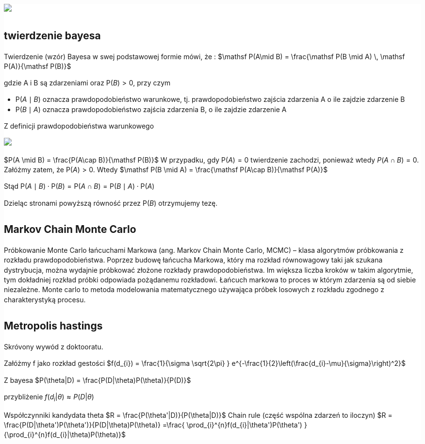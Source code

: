 ![](https://i.imgur.com/ewCtS7e.png)


## twierdzenie bayesa
 
 Twierdzenie (wzór) Bayesa w swej podstawowej formie mówi, że
: $\mathsf P(A\mid B) = \frac{\mathsf P(B \mid A) \, \mathsf P(A)}{\mathsf P(B)}$

gdzie A i B są zdarzeniami oraz $\mathsf P(B) > 0,$ przy czym
* $\mathsf P(A\mid B)$ oznacza prawdopodobieństwo warunkowe, tj. prawdopodobieństwo zajścia zdarzenia A o ile zajdzie zdarzenie B
* $\mathsf P(B\mid A)$ oznacza prawdopodobieństwo zajścia zdarzenia B, o ile zajdzie zdarzenie A


Z definicji prawdopodobieństwa warunkowego

![](https://i.imgur.com/yLOoZWM.png)


$P(A \mid B) = \frac{P(A\cap B)}{\mathsf P(B)}$
W przypadku, gdy $\mathsf P(A) = 0$ twierdzenie zachodzi, ponieważ wtedy $P(A\cap B) = 0.$ Załóżmy zatem, że $\mathsf P(A) > 0.$ Wtedy
$\mathsf P(B \mid A) = \frac{\mathsf P(A\cap B)}{\mathsf P(A)}$

Stąd
$\mathsf P(A \mid B)\cdot \mathsf P(B) = \mathsf P(A\cap B) = \mathsf P(B \mid A) \cdot \mathsf P(A)$

Dzieląc stronami powyższą równość przez $\mathsf P(B)$ otrzymujemy tezę.

## Markov Chain Monte Carlo

Próbkowanie Monte Carlo łańcuchami Markowa (ang. Markov Chain Monte Carlo, MCMC) – klasa algorytmów próbkowania z rozkładu prawdopodobieństwa. Poprzez budowę łańcucha Markowa, który ma rozkład równowagowy taki jak szukana dystrybucja, można wydajnie próbkować złożone rozkłady prawdopodobieństwa. Im większa liczba kroków w takim algorytmie, tym dokładniej rozkład próbki odpowiada pożądanemu rozkładowi.
Łańcuch markowa to proces w którym zdarzenia są od siebie niezależne.
Monte carlo to metoda modelowania matematycznego używająca próbek losowych z rozkładu zgodnego z charakterystyką procesu.

## Metropolis hastings
Skróvony wywód z doktooratu.

Załóżmy f jako rozkład gestości
$f(d_{i}) = \frac{1}{\sigma \sqrt{2\pi} } e^{-\frac{1}{2}\left(\frac{d_{i}-\mu}{\sigma}\right)^2}$

Z bayesa
$P(\theta|D) = \frac{P(D|\theta)P(\theta)}{P(D)}$

przybliżenie
$f(d_{i} | \theta) \approx P(D|\theta)$

Współczynniki kandydata theta
$R = \frac{P(\theta'|D)}{P(\theta|D)}$
Chain rule (część wspólna zdarzeń to iloczyn)
$R = \frac{P(D|\theta')P(\theta')}{P(D|\theta)P(\theta)} =\frac{ \prod_{i}^{n}f(d_{i}|\theta')P(\theta') }{\prod_{i}^{n}f(d_{i}|\theta)P(\theta)}$
